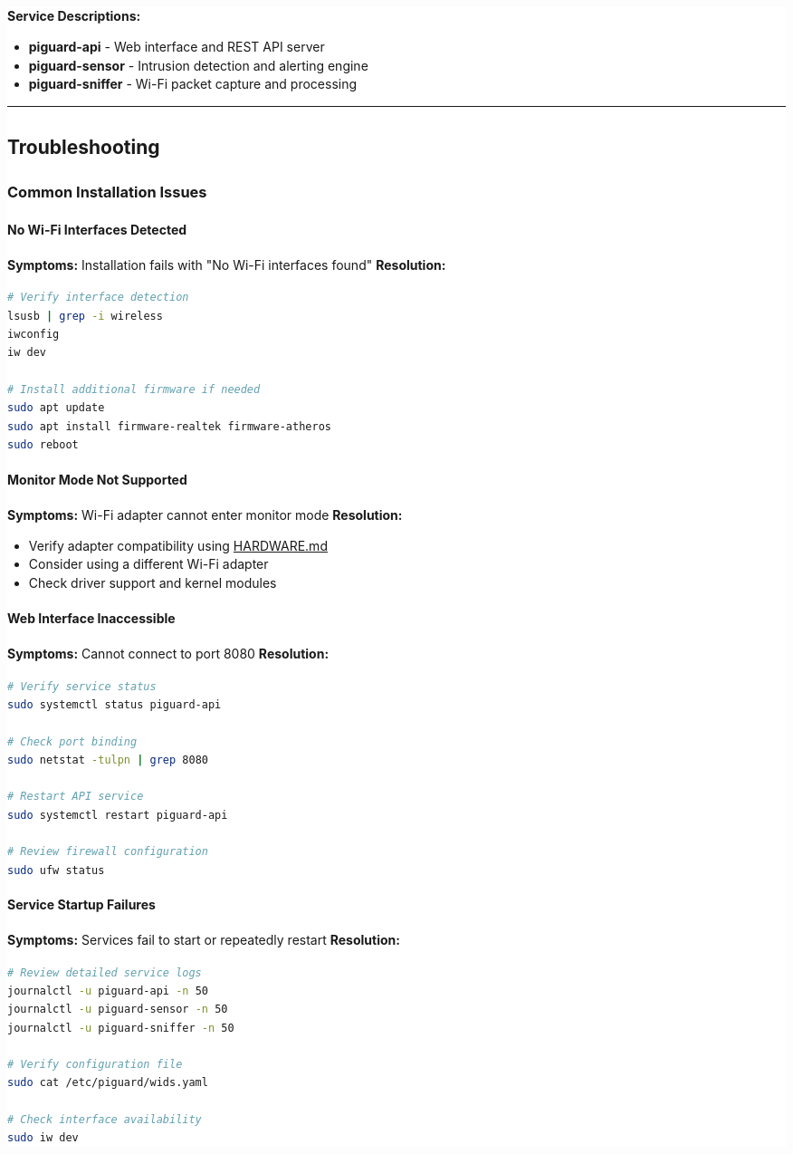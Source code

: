 **Service Descriptions:**
- **piguard-api** - Web interface and REST API server
- **piguard-sensor** - Intrusion detection and alerting engine
- **piguard-sniffer** - Wi-Fi packet capture and processing

---

## Troubleshooting

### Common Installation Issues

#### No Wi-Fi Interfaces Detected
**Symptoms:** Installation fails with "No Wi-Fi interfaces found"
**Resolution:**
```bash
# Verify interface detection
lsusb | grep -i wireless
iwconfig
iw dev

# Install additional firmware if needed
sudo apt update
sudo apt install firmware-realtek firmware-atheros
sudo reboot
```

#### Monitor Mode Not Supported
**Symptoms:** Wi-Fi adapter cannot enter monitor mode
**Resolution:**
- Verify adapter compatibility using [HARDWARE.md](HARDWARE.md)
- Consider using a different Wi-Fi adapter
- Check driver support and kernel modules

#### Web Interface Inaccessible
**Symptoms:** Cannot connect to port 8080
**Resolution:**
```bash
# Verify service status
sudo systemctl status piguard-api

# Check port binding
sudo netstat -tulpn | grep 8080

# Restart API service
sudo systemctl restart piguard-api

# Review firewall configuration
sudo ufw status
```

#### Service Startup Failures
**Symptoms:** Services fail to start or repeatedly restart
**Resolution:**
```bash
# Review detailed service logs
journalctl -u piguard-api -n 50
journalctl -u piguard-sensor -n 50
journalctl -u piguard-sniffer -n 50

# Verify configuration file
sudo cat /etc/piguard/wids.yaml

# Check interface availability
sudo iw dev
```